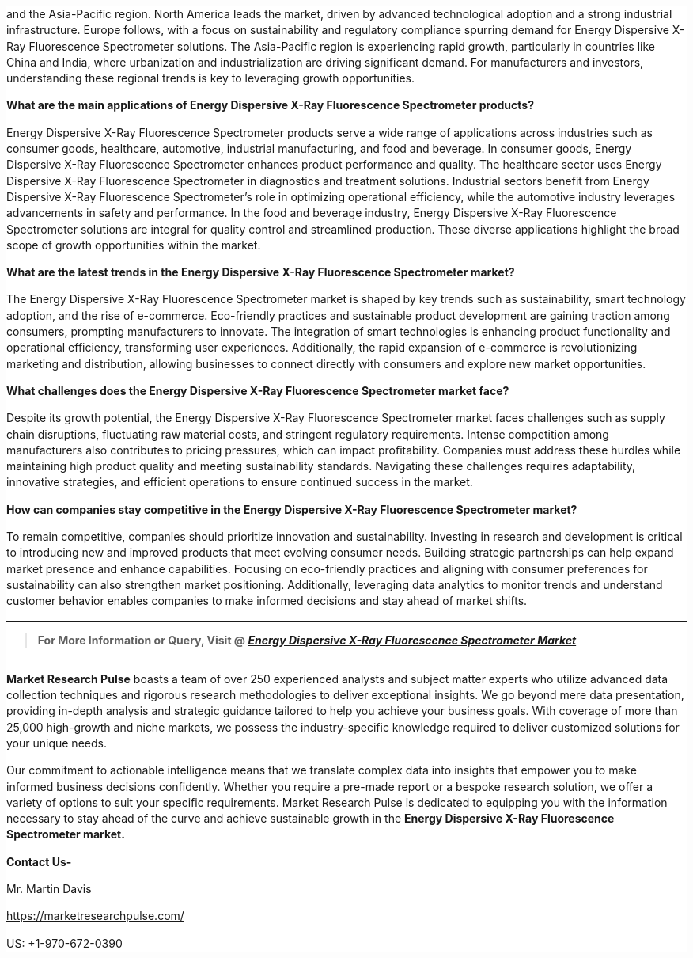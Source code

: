 and the Asia-Pacific region. North America leads the market, driven by advanced technological adoption and a strong industrial infrastructure. Europe follows, with a focus on sustainability and regulatory compliance spurring demand for Energy Dispersive X-Ray Fluorescence Spectrometer solutions. The Asia-Pacific region is experiencing rapid growth, particularly in countries like China and India, where urbanization and industrialization are driving significant demand. For manufacturers and investors, understanding these regional trends is key to leveraging growth opportunities.</p><p><strong>What are the main applications of Energy Dispersive X-Ray Fluorescence Spectrometer products?</strong></p><p>Energy Dispersive X-Ray Fluorescence Spectrometer products serve a wide range of applications across industries such as consumer goods, healthcare, automotive, industrial manufacturing, and food and beverage. In consumer goods, Energy Dispersive X-Ray Fluorescence Spectrometer enhances product performance and quality. The healthcare sector uses Energy Dispersive X-Ray Fluorescence Spectrometer in diagnostics and treatment solutions. Industrial sectors benefit from Energy Dispersive X-Ray Fluorescence Spectrometer&rsquo;s role in optimizing operational efficiency, while the automotive industry leverages advancements in safety and performance. In the food and beverage industry, Energy Dispersive X-Ray Fluorescence Spectrometer solutions are integral for quality control and streamlined production. These diverse applications highlight the broad scope of growth opportunities within the market.</p><p><strong>What are the latest trends in the Energy Dispersive X-Ray Fluorescence Spectrometer market?</strong></p><p>The Energy Dispersive X-Ray Fluorescence Spectrometer market is shaped by key trends such as sustainability, smart technology adoption, and the rise of e-commerce. Eco-friendly practices and sustainable product development are gaining traction among consumers, prompting manufacturers to innovate. The integration of smart technologies is enhancing product functionality and operational efficiency, transforming user experiences. Additionally, the rapid expansion of e-commerce is revolutionizing marketing and distribution, allowing businesses to connect directly with consumers and explore new market opportunities.</p><p><strong>What challenges does the Energy Dispersive X-Ray Fluorescence Spectrometer market face?</strong></p><p>Despite its growth potential, the Energy Dispersive X-Ray Fluorescence Spectrometer market faces challenges such as supply chain disruptions, fluctuating raw material costs, and stringent regulatory requirements. Intense competition among manufacturers also contributes to pricing pressures, which can impact profitability. Companies must address these hurdles while maintaining high product quality and meeting sustainability standards. Navigating these challenges requires adaptability, innovative strategies, and efficient operations to ensure continued success in the market.</p><p><strong>How can companies stay competitive in the Energy Dispersive X-Ray Fluorescence Spectrometer market?</strong></p><p>To remain competitive, companies should prioritize innovation and sustainability. Investing in research and development is critical to introducing new and improved products that meet evolving consumer needs. Building strategic partnerships can help expand market presence and enhance capabilities. Focusing on eco-friendly practices and aligning with consumer preferences for sustainability can also strengthen market positioning. Additionally, leveraging data analytics to monitor trends and understand customer behavior enables companies to make informed decisions and stay ahead of market shifts.</p><hr /><blockquote><p><strong>For More Information or Query, Visit @&nbsp;<em><a href="https://marketresearchpulse.com/report/46342/energy-dispersive-x-ray-fluorescence-spectrometer-market?utm_source=Linkedin&utm_medium=0117">Energy Dispersive X-Ray Fluorescence Spectrometer Market</a></em></strong></p></blockquote><hr /><p><strong>Market Research Pulse</strong> boasts a team of over 250 experienced analysts and subject matter experts who utilize advanced data collection techniques and rigorous research methodologies to deliver exceptional insights. We go beyond mere data presentation, providing in-depth analysis and strategic guidance tailored to help you achieve your business goals. With coverage of more than 25,000 high-growth and niche markets, we possess the industry-specific knowledge required to deliver customized solutions for your unique needs.</p><p>Our commitment to actionable intelligence means that we translate complex data into insights that empower you to make informed business decisions confidently. Whether you require a pre-made report or a bespoke research solution, we offer a variety of options to suit your specific requirements. Market Research Pulse is dedicated to equipping you with the information necessary to stay ahead of the curve and achieve sustainable growth in the <strong>Energy Dispersive X-Ray Fluorescence Spectrometer market.</strong></p><p><strong>Contact Us-</strong></p><p>Mr. Martin Davis</p><p>https://marketresearchpulse.com/</p><p>US: +1-970-672-0390</p>

